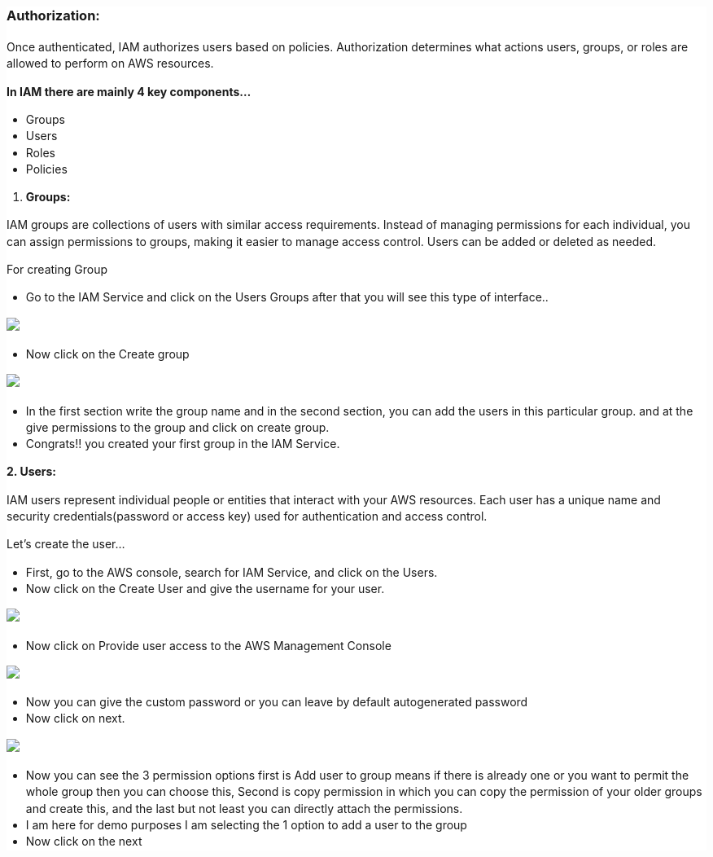 ### Authorization:

Once authenticated, IAM authorizes users based on policies. Authorization determines what actions users, groups, or roles are allowed to perform on AWS resources.

**In IAM there are mainly 4 key components…**

*   Groups
*   Users
*   Roles
*   Policies

1.  **Groups:**

IAM groups are collections of users with similar access requirements. Instead of managing permissions for each individual, you can assign permissions to groups, making it easier to manage access control. Users can be added or deleted as needed.

For creating Group

*   Go to the IAM Service and click on the Users Groups after that you will see this type of interface..

![](https://cdn.hashnode.com/res/hashnode/image/upload/v1707290639081/2f9e4556-cfb1-4336-b697-ebc2e6453faf.png)

*   Now click on the Create group

![](https://cdn.hashnode.com/res/hashnode/image/upload/v1707290640973/2bb4afd9-2fe8-46bf-8e2f-ba1561a62d26.png)

*   In the first section write the group name and in the second section, you can add the users in this particular group. and at the give permissions to the group and click on create group.
*   Congrats!! you created your first group in the IAM Service.

**2\. Users:**

IAM users represent individual people or entities that interact with your AWS resources. Each user has a unique name and security credentials(password or access key) used for authentication and access control.

Let’s create the user…

*   First, go to the AWS console, search for IAM Service, and click on the Users.
*   Now click on the Create User and give the username for your user.

![](https://cdn.hashnode.com/res/hashnode/image/upload/v1707290642719/ff657b96-f301-437b-ae96-ad6b16f941f4.png)

*   Now click on Provide user access to the AWS Management Console

![](https://cdn.hashnode.com/res/hashnode/image/upload/v1707290644613/b1d49f99-0605-485b-8b87-94422c42b5cf.png)

*   Now you can give the custom password or you can leave by default autogenerated password
*   Now click on next.

![](https://cdn.hashnode.com/res/hashnode/image/upload/v1707290646422/510a1192-db3d-4757-9169-e85ec47d4916.png)

*   Now you can see the 3 permission options first is Add user to group means if there is already one or you want to permit the whole group then you can choose this, Second is copy permission in which you can copy the permission of your older groups and create this, and the last but not least you can directly attach the permissions.
*   I am here for demo purposes I am selecting the 1 option to add a user to the group
*   Now click on the next
